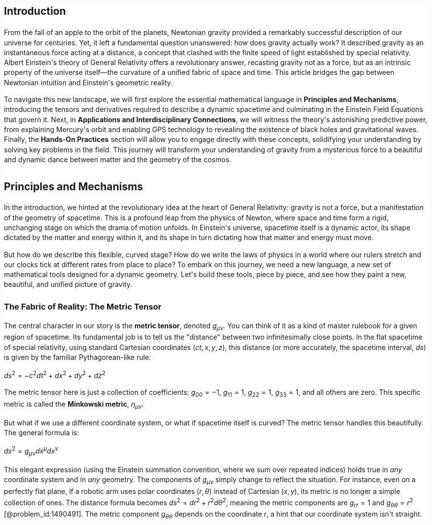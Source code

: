 ## Introduction
From the fall of an apple to the orbit of the planets, Newtonian gravity provided a remarkably successful description of our universe for centuries. Yet, it left a fundamental question unanswered: how does gravity actually work? It described gravity as an instantaneous force acting at a distance, a concept that clashed with the finite speed of light established by special relativity. Albert Einstein's theory of General Relativity offers a revolutionary answer, recasting gravity not as a force, but as an intrinsic property of the universe itself—the curvature of a unified fabric of space and time. This article bridges the gap between Newtonian intuition and Einstein's geometric reality.

To navigate this new landscape, we will first explore the essential mathematical language in **Principles and Mechanisms**, introducing the tensors and derivatives required to describe a dynamic spacetime and culminating in the Einstein Field Equations that govern it. Next, in **Applications and Interdisciplinary Connections**, we will witness the theory's astonishing predictive power, from explaining Mercury's orbit and enabling GPS technology to revealing the existence of black holes and gravitational waves. Finally, the **Hands-On Practices** section will allow you to engage directly with these concepts, solidifying your understanding by solving key problems in the field. This journey will transform your understanding of gravity from a mysterious force to a beautiful and dynamic dance between matter and the geometry of the cosmos.

## Principles and Mechanisms

In the introduction, we hinted at the revolutionary idea at the heart of General Relativity: gravity is not a force, but a manifestation of the geometry of spacetime. This is a profound leap from the physics of Newton, where space and time form a rigid, unchanging stage on which the drama of motion unfolds. In Einstein's universe, spacetime itself is a dynamic actor, its shape dictated by the matter and energy within it, and its shape in turn dictating how that matter and energy must move.

But how do we describe this flexible, curved stage? How do we write the laws of physics in a world where our rulers stretch and our clocks tick at different rates from place to place? To embark on this journey, we need a new language, a new set of mathematical tools designed for a dynamic geometry. Let's build these tools, piece by piece, and see how they paint a new, beautiful, and unified picture of gravity.

### The Fabric of Reality: The Metric Tensor

The central character in our story is the **metric tensor**, denoted $g_{\mu\nu}$. You can think of it as a kind of master rulebook for a given region of spacetime. Its fundamental job is to tell us the "distance" between two infinitesimally close points. In the flat spacetime of special relativity, using standard Cartesian coordinates $(ct, x, y, z)$, this distance (or more accurately, the spacetime interval, $ds$) is given by the familiar Pythagorean-like rule:

$ds^2 = -c^2 dt^2 + dx^2 + dy^2 + dz^2$

The metric tensor here is just a collection of coefficients: $g_{00} = -1$, $g_{11}=1$, $g_{22}=1$, $g_{33}=1$, and all others are zero. This specific metric is called the **Minkowski metric**, $\eta_{\mu\nu}$.

But what if we use a different coordinate system, or what if spacetime itself is curved? The metric tensor handles this beautifully. The general formula is:

$ds^2 = g_{\mu\nu} dx^\mu dx^\nu$

This elegant expression (using the Einstein summation convention, where we sum over repeated indices) holds true in *any* coordinate system and in *any* geometry. The components of $g_{\mu\nu}$ simply change to reflect the situation. For instance, even on a perfectly flat plane, if a robotic arm uses polar coordinates $(r, \theta)$ instead of Cartesian $(x,y)$, its metric is no longer a simple collection of ones. The distance formula becomes $ds^2 = dr^2 + r^2 d\theta^2$, meaning the metric components are $g_{rr}=1$ and $g_{\theta\theta}=r^2$ [@problem_id:1490491]. The metric component $g_{\theta\theta}$ depends on the coordinate $r$, a hint that our coordinate system isn't straight.
